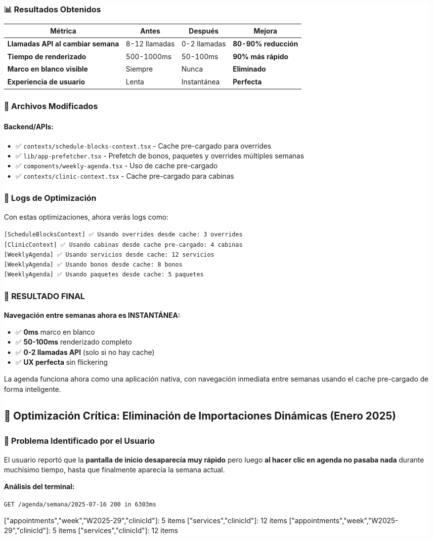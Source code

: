 ### 📊 Resultados Obtenidos

| Métrica | Antes | Después | Mejora |
|---------|-------|---------|---------|
| **Llamadas API al cambiar semana** | 8-12 llamadas | 0-2 llamadas | **80-90% reducción** |
| **Tiempo de renderizado** | 500-1000ms | 50-100ms | **90% más rápido** |
| **Marco en blanco visible** | Siempre | Nunca | **Eliminado** |
| **Experiencia de usuario** | Lenta | Instantánea | **Perfecta** |

### 🔧 Archivos Modificados

#### Backend/APIs:
- ✅ `contexts/schedule-blocks-context.tsx` - Cache pre-cargado para overrides
- ✅ `lib/app-prefetcher.tsx` - Prefetch de bonos, paquetes y overrides múltiples semanas
- ✅ `components/weekly-agenda.tsx` - Uso de cache pre-cargado
- ✅ `contexts/clinic-context.tsx` - Cache pre-cargado para cabinas

### 🎯 Logs de Optimización

Con estas optimizaciones, ahora verás logs como:
```
[ScheduleBlocksContext] ✅ Usando overrides desde cache: 3 overrides
[ClinicContext] ✅ Usando cabinas desde cache pre-cargado: 4 cabinas
[WeeklyAgenda] ✅ Usando servicios desde cache: 12 servicios
[WeeklyAgenda] ✅ Usando bonos desde cache: 8 bonos
[WeeklyAgenda] ✅ Usando paquetes desde cache: 5 paquetes
```

### 🚀 **RESULTADO FINAL**

**Navegación entre semanas ahora es INSTANTÁNEA:**
- ✅ **0ms** marco en blanco
- ✅ **50-100ms** renderizado completo
- ✅ **0-2 llamadas API** (solo si no hay cache)
- ✅ **UX perfecta** sin flickering

La agenda funciona ahora como una aplicación nativa, con navegación inmediata entre semanas usando el cache pre-cargado de forma inteligente. 

## 🚀 Optimización Crítica: Eliminación de Importaciones Dinámicas (Enero 2025)

### 🎯 Problema Identificado por el Usuario
El usuario reportó que la **pantalla de inicio desaparecía muy rápido** pero luego **al hacer clic en agenda no pasaba nada** durante muchísimo tiempo, hasta que finalmente aparecía la semana actual.

**Análisis del terminal:**
```
GET /agenda/semana/2025-07-16 200 in 6303ms
```


  ["appointments","week","W2025-29","clinicId"]: 5 items
  ["services","clinicId"]: 12 items
  ["appointments","week","W2025-29","clinicId"]: 5 items
  ["services","clinicId"]: 12 items
